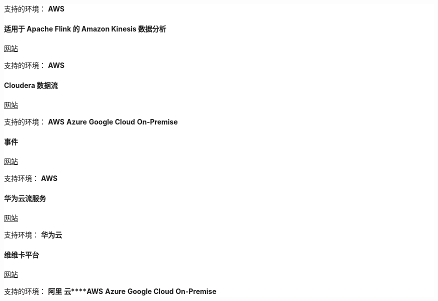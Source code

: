 支持的环境： **AWS**

#### 适用于 Apache Flink 的 Amazon Kinesis 数据分析

[网站](https://docs.aws.amazon.com/kinesisanalytics/latest/java/what-is.html)

支持的环境： **AWS**

#### Cloudera 数据流

[网站](https://www.cloudera.com/products/cdf.html)

支持的环境： **AWS** **Azure** **Google Cloud** **On-Premise**

#### 事件

[网站](https://eventador.io/)

支持环境： **AWS**

#### 华为云流服务

[网站](https://www.huaweicloud.com/en-us/product/cs.html)

支持环境： **华为云**

#### 维维卡平台

[网站](https://www.ververica.com/platform-overview)

支持的环境： **阿里** **云****AWS** **Azure** **Google Cloud** **On-Premise**
